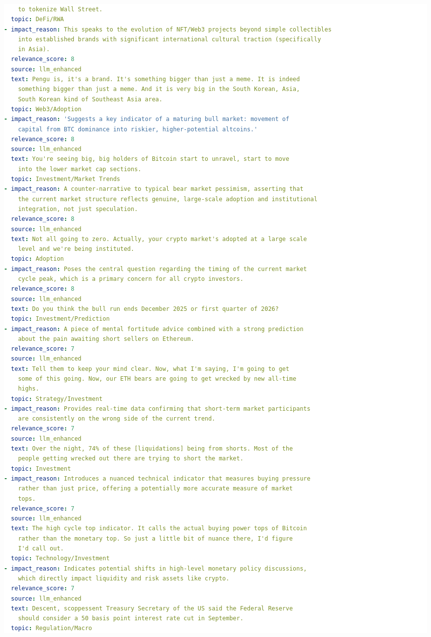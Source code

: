 ```yaml
    to tokenize Wall Street.
  topic: DeFi/RWA
- impact_reason: This speaks to the evolution of NFT/Web3 projects beyond simple collectibles
    into established brands with significant international cultural traction (specifically
    in Asia).
  relevance_score: 8
  source: llm_enhanced
  text: Pengu is, it's a brand. It's something bigger than just a meme. It is indeed
    something bigger than just a meme. And it is very big in the South Korean, Asia,
    South Korean kind of Southeast Asia area.
  topic: Web3/Adoption
- impact_reason: 'Suggests a key indicator of a maturing bull market: movement of
    capital from BTC dominance into riskier, higher-potential altcoins.'
  relevance_score: 8
  source: llm_enhanced
  text: You're seeing big, big holders of Bitcoin start to unravel, start to move
    into the lower market cap sections.
  topic: Investment/Market Trends
- impact_reason: A counter-narrative to typical bear market pessimism, asserting that
    the current market structure reflects genuine, large-scale adoption and institutional
    integration, not just speculation.
  relevance_score: 8
  source: llm_enhanced
  text: Not all going to zero. Actually, your crypto market's adopted at a large scale
    level and we're being instituted.
  topic: Adoption
- impact_reason: Poses the central question regarding the timing of the current market
    cycle peak, which is a primary concern for all crypto investors.
  relevance_score: 8
  source: llm_enhanced
  text: Do you think the bull run ends December 2025 or first quarter of 2026?
  topic: Investment/Prediction
- impact_reason: A piece of mental fortitude advice combined with a strong prediction
    about the pain awaiting short sellers on Ethereum.
  relevance_score: 7
  source: llm_enhanced
  text: Tell them to keep your mind clear. Now, what I'm saying, I'm going to get
    some of this going. Now, our ETH bears are going to get wrecked by new all-time
    highs.
  topic: Strategy/Investment
- impact_reason: Provides real-time data confirming that short-term market participants
    are consistently on the wrong side of the current trend.
  relevance_score: 7
  source: llm_enhanced
  text: Over the night, 74% of these [liquidations] being from shorts. Most of the
    people getting wrecked out there are trying to short the market.
  topic: Investment
- impact_reason: Introduces a nuanced technical indicator that measures buying pressure
    rather than just price, offering a potentially more accurate measure of market
    tops.
  relevance_score: 7
  source: llm_enhanced
  text: The high cycle top indicator. It calls the actual buying power tops of Bitcoin
    rather than the monetary top. So just a little bit of nuance there, I'd figure
    I'd call out.
  topic: Technology/Investment
- impact_reason: Indicates potential shifts in high-level monetary policy discussions,
    which directly impact liquidity and risk assets like crypto.
  relevance_score: 7
  source: llm_enhanced
  text: Descent, scoppessent Treasury Secretary of the US said the Federal Reserve
    should consider a 50 basis point interest rate cut in September.
  topic: Regulation/Macro
```